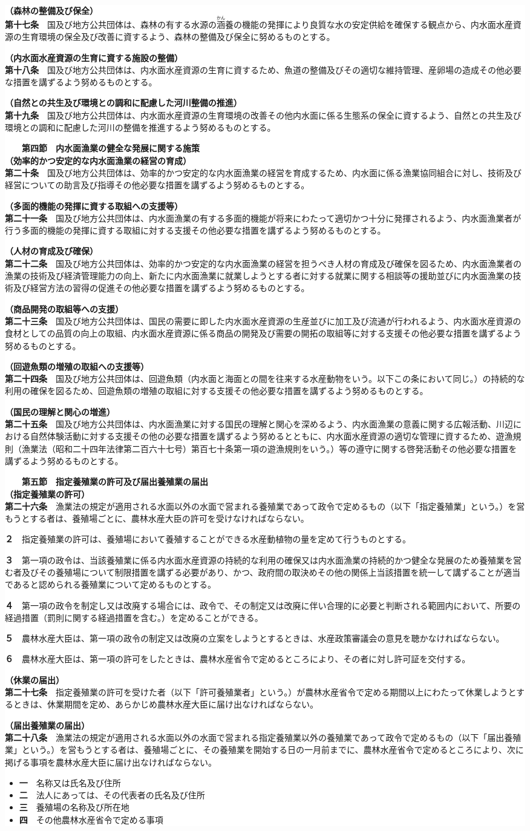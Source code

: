 **（森林の整備及び保全）**  
**第十七条**　国及び地方公共団体は、森林の有する水源の<ruby>涵<rt>かん</rt></ruby>養の機能の発揮により良質な水の安定供給を確保する観点から、内水面水産資源の生育環境の保全及び改善に資するよう、森林の整備及び保全に努めるものとする。  
  
**（内水面水産資源の生育に資する施設の整備）**  
**第十八条**　国及び地方公共団体は、内水面水産資源の生育に資するため、魚道の整備及びその適切な維持管理、産卵場の造成その他必要な措置を講ずるよう努めるものとする。  
  
**（自然との共生及び環境との調和に配慮した河川整備の推進）**  
**第十九条**　国及び地方公共団体は、内水面水産資源の生育環境の改善その他内水面に係る生態系の保全に資するよう、自然との共生及び環境との調和に配慮した河川の整備を推進するよう努めるものとする。  
  
&emsp;&emsp;**第四節　内水面漁業の健全な発展に関する施策**  
**（効率的かつ安定的な内水面漁業の経営の育成）**  
**第二十条**　国及び地方公共団体は、効率的かつ安定的な内水面漁業の経営を育成するため、内水面に係る漁業協同組合に対し、技術及び経営についての助言及び指導その他必要な措置を講ずるよう努めるものとする。  
  
**（多面的機能の発揮に資する取組への支援等）**  
**第二十一条**　国及び地方公共団体は、内水面漁業の有する多面的機能が将来にわたって適切かつ十分に発揮されるよう、内水面漁業者が行う多面的機能の発揮に資する取組に対する支援その他必要な措置を講ずるよう努めるものとする。  
  
**（人材の育成及び確保）**  
**第二十二条**　国及び地方公共団体は、効率的かつ安定的な内水面漁業の経営を担うべき人材の育成及び確保を図るため、内水面漁業者の漁業の技術及び経済管理能力の向上、新たに内水面漁業に就業しようとする者に対する就業に関する相談等の援助並びに内水面漁業の技術及び経営方法の習得の促進その他必要な措置を講ずるよう努めるものとする。  
  
**（商品開発の取組等への支援）**  
**第二十三条**　国及び地方公共団体は、国民の需要に即した内水面水産資源の生産並びに加工及び流通が行われるよう、内水面水産資源の食材としての品質の向上の取組、内水面水産資源に係る商品の開発及び需要の開拓の取組等に対する支援その他必要な措置を講ずるよう努めるものとする。  
  
**（回遊魚類の増殖の取組への支援等）**  
**第二十四条**　国及び地方公共団体は、回遊魚類（内水面と海面との間を往来する水産動物をいう。以下この条において同じ。）の持続的な利用の確保を図るため、回遊魚類の増殖の取組に対する支援その他必要な措置を講ずるよう努めるものとする。  
  
**（国民の理解と関心の増進）**  
**第二十五条**　国及び地方公共団体は、内水面漁業に対する国民の理解と関心を深めるよう、内水面漁業の意義に関する広報活動、川辺における自然体験活動に対する支援その他の必要な措置を講ずるよう努めるとともに、内水面水産資源の適切な管理に資するため、遊漁規則（漁業法（昭和二十四年法律第二百六十七号）第百七十条第一項の遊漁規則をいう。）等の遵守に関する啓発活動その他必要な措置を講ずるよう努めるものとする。  
  
&emsp;&emsp;**第五節　指定養殖業の許可及び届出養殖業の届出**  
**（指定養殖業の許可）**  
**第二十六条**　漁業法の規定が適用される水面以外の水面で営まれる養殖業であって政令で定めるもの（以下「指定養殖業」という。）を営もうとする者は、養殖場ごとに、農林水産大臣の許可を受けなければならない。  
  
**２**　指定養殖業の許可は、養殖場において養殖することができる水産動植物の量を定めて行うものとする。  
  
**３**　第一項の政令は、当該養殖業に係る内水面水産資源の持続的な利用の確保又は内水面漁業の持続的かつ健全な発展のため養殖業を営む者及びその養殖場について制限措置を講ずる必要があり、かつ、政府間の取決めその他の関係上当該措置を統一して講ずることが適当であると認められる養殖業について定めるものとする。  
  
**４**　第一項の政令を制定し又は改廃する場合には、政令で、その制定又は改廃に伴い合理的に必要と判断される範囲内において、所要の経過措置（罰則に関する経過措置を含む。）を定めることができる。  
  
**５**　農林水産大臣は、第一項の政令の制定又は改廃の立案をしようとするときは、水産政策審議会の意見を聴かなければならない。  
  
**６**　農林水産大臣は、第一項の許可をしたときは、農林水産省令で定めるところにより、その者に対し許可証を交付する。  
  
**（休業の届出）**  
**第二十七条**　指定養殖業の許可を受けた者（以下「許可養殖業者」という。）が農林水産省令で定める期間以上にわたって休業しようとするときは、休業期間を定め、あらかじめ農林水産大臣に届け出なければならない。  
  
**（届出養殖業の届出）**  
**第二十八条**　漁業法の規定が適用される水面以外の水面で営まれる指定養殖業以外の養殖業であって政令で定めるもの（以下「届出養殖業」という。）を営もうとする者は、養殖場ごとに、その養殖業を開始する日の一月前までに、農林水産省令で定めるところにより、次に掲げる事項を農林水産大臣に届け出なければならない。  
* **一**　名称又は氏名及び住所  
* **二**　法人にあっては、その代表者の氏名及び住所  
* **三**　養殖場の名称及び所在地  
* **四**　その他農林水産省令で定める事項  
  